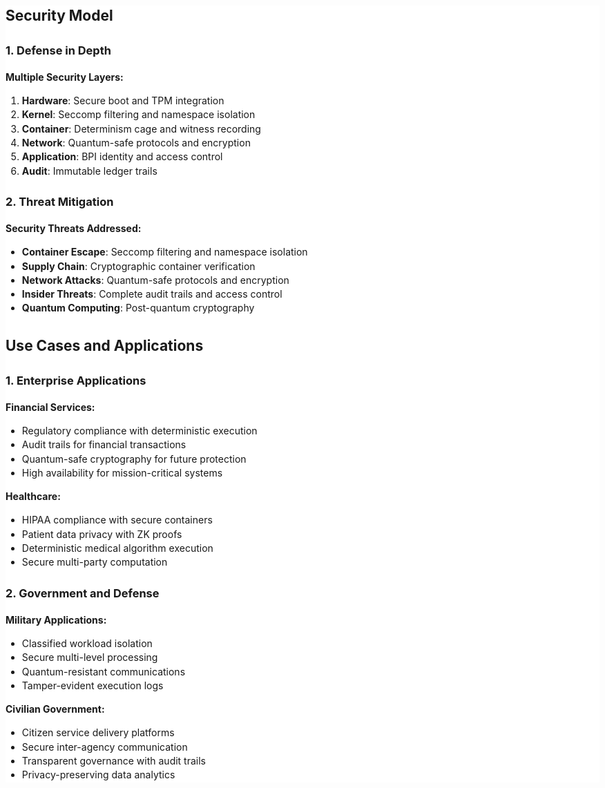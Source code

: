 ## Security Model

### 1. Defense in Depth

**Multiple Security Layers:**
1. **Hardware**: Secure boot and TPM integration
2. **Kernel**: Seccomp filtering and namespace isolation
3. **Container**: Determinism cage and witness recording
4. **Network**: Quantum-safe protocols and encryption
5. **Application**: BPI identity and access control
6. **Audit**: Immutable ledger trails

### 2. Threat Mitigation

**Security Threats Addressed:**
- **Container Escape**: Seccomp filtering and namespace isolation
- **Supply Chain**: Cryptographic container verification
- **Network Attacks**: Quantum-safe protocols and encryption
- **Insider Threats**: Complete audit trails and access control
- **Quantum Computing**: Post-quantum cryptography

## Use Cases and Applications

### 1. Enterprise Applications

**Financial Services:**
- Regulatory compliance with deterministic execution
- Audit trails for financial transactions
- Quantum-safe cryptography for future protection
- High availability for mission-critical systems

**Healthcare:**
- HIPAA compliance with secure containers
- Patient data privacy with ZK proofs
- Deterministic medical algorithm execution
- Secure multi-party computation

### 2. Government and Defense

**Military Applications:**
- Classified workload isolation
- Secure multi-level processing
- Quantum-resistant communications
- Tamper-evident execution logs

**Civilian Government:**
- Citizen service delivery platforms
- Secure inter-agency communication
- Transparent governance with audit trails
- Privacy-preserving data analytics
